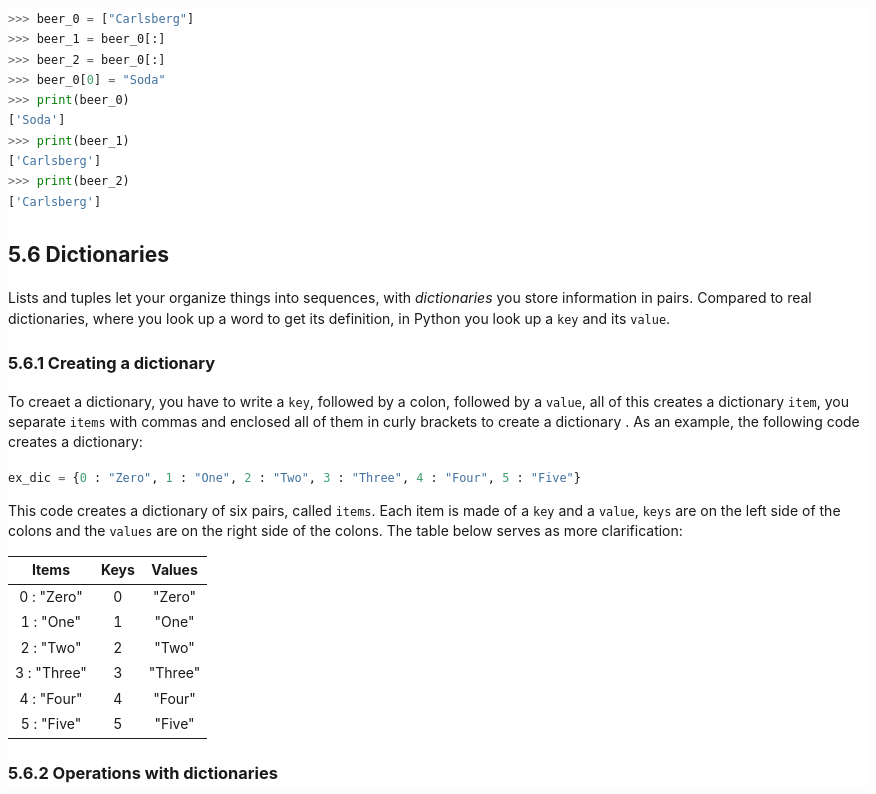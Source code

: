 ```python
>>> beer_0 = ["Carlsberg"]
>>> beer_1 = beer_0[:]
>>> beer_2 = beer_0[:]
>>> beer_0[0] = "Soda"
>>> print(beer_0)
['Soda']
>>> print(beer_1)
['Carlsberg']
>>> print(beer_2)
['Carlsberg']
```

## 5.6 Dictionaries

Lists and tuples let your organize things into sequences, with *dictionaries* you store information in pairs. 
Compared to real dictionaries, where you look up a word to get its definition, in Python you look up a `key` and its 
`value`.

### 5.6.1 Creating a dictionary

To creaet a dictionary, you have to write a `key`, followed by a colon, followed by a `value`, all of this creates a 
dictionary `item`, you separate `items` with commas and enclosed all of them in curly brackets to create a dictionary
. As an example, the following code creates a dictionary:

```python
ex_dic = {0 : "Zero", 1 : "One", 2 : "Two", 3 : "Three", 4 : "Four", 5 : "Five"}
```

This code creates a dictionary of six pairs, called `items`. Each item is made of a `key` and a `value`, `keys` are on 
the left side of the colons and the `values` are on the right side of the colons. The table below serves as more 
clarification:

|Items|Keys|Values|
|:----:|:----:|:----:|
|0 : "Zero"|0|"Zero"|
|1 : "One"|1|"One"|
|2 : "Two"|2|"Two"|
|3 : "Three"|3|"Three"|
|4 : "Four"|4|"Four"|
|5 : "Five"|5|"Five"|

### 5.6.2 Operations with dictionaries
